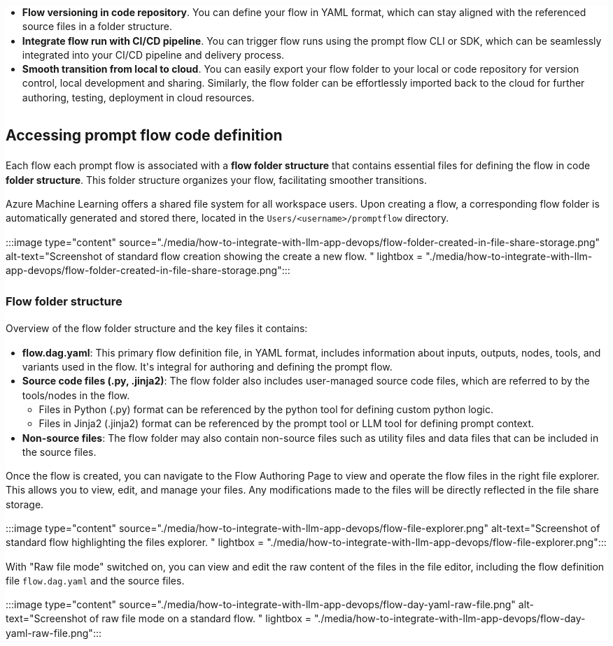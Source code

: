 - **Flow versioning in code repository**. You can define your flow in YAML format, which can stay aligned with the referenced source files in a folder structure.
- **Integrate flow run with CI/CD pipeline**. You can trigger flow runs using the prompt flow CLI or SDK, which can be seamlessly integrated into your CI/CD pipeline and delivery process.
- **Smooth transition from local to cloud**. You can easily export your flow folder to your local or code repository for version control, local development and sharing. Similarly, the flow folder can be effortlessly imported back to the cloud for further authoring, testing, deployment in cloud resources.

## Accessing prompt flow code definition

Each flow each prompt flow is associated with a **flow folder structure** that contains essential files for defining the flow in code **folder structure**. This folder structure organizes your flow, facilitating smoother transitions.

Azure Machine Learning offers a shared file system for all workspace users. Upon creating a flow, a corresponding flow folder is automatically generated and stored there, located in the ```Users/<username>/promptflow``` directory.

:::image type="content" source="./media/how-to-integrate-with-llm-app-devops/flow-folder-created-in-file-share-storage.png" alt-text="Screenshot of standard flow creation showing the create a new flow. " lightbox = "./media/how-to-integrate-with-llm-app-devops/flow-folder-created-in-file-share-storage.png":::

### Flow folder structure

Overview of the flow folder structure and the key files it contains:

- **flow.dag.yaml**: This primary flow definition file, in YAML format, includes information about inputs, outputs, nodes, tools, and variants used in the flow. It's integral for authoring and defining the prompt flow.
- **Source code files (.py, .jinja2)**: The flow folder also includes user-managed source code files, which are referred to by the tools/nodes in the flow.
    - Files in Python (.py) format can be referenced by the python tool for defining custom python logic.
    - Files in Jinja2 (.jinja2) format can be referenced by the prompt tool or LLM tool for defining prompt context.
- **Non-source files**: The flow folder may also contain non-source files such as utility files and data files that can be included in the source files.

Once the flow is created, you can navigate to the Flow Authoring Page to view and operate the flow files in the right file explorer. This allows you to view, edit, and manage your files. Any modifications made to the files will be directly reflected in the file share storage.

:::image type="content" source="./media/how-to-integrate-with-llm-app-devops/flow-file-explorer.png" alt-text="Screenshot of standard flow highlighting the files explorer. " lightbox = "./media/how-to-integrate-with-llm-app-devops/flow-file-explorer.png":::

With "Raw file mode" switched on, you can view and edit the raw content of the files in the file editor, including the flow definition file `flow.dag.yaml` and the source files.

:::image type="content" source="./media/how-to-integrate-with-llm-app-devops/flow-day-yaml-raw-file.png" alt-text="Screenshot of raw file mode on a standard flow. " lightbox = "./media/how-to-integrate-with-llm-app-devops/flow-day-yaml-raw-file.png":::
